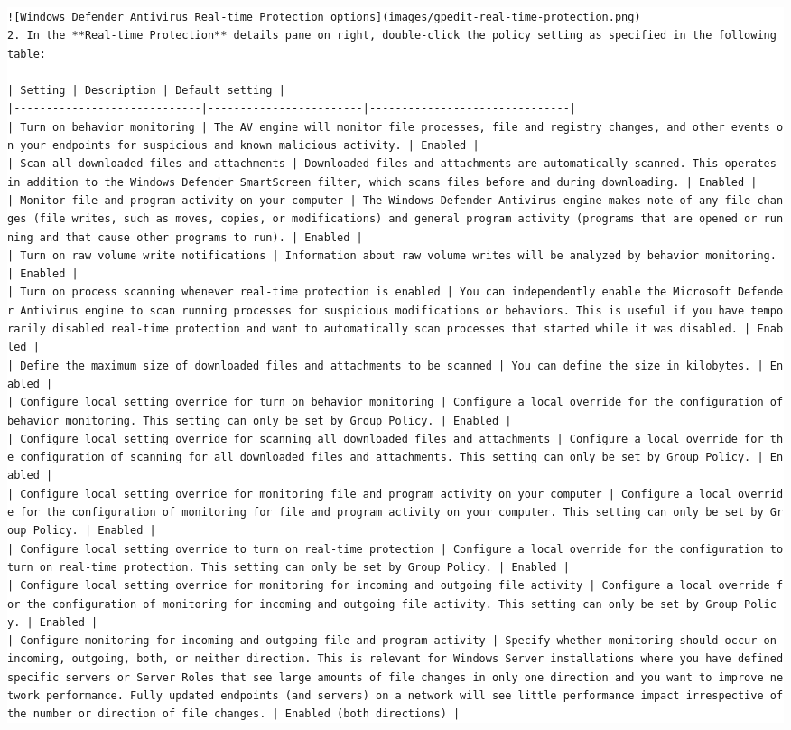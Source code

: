     ![Windows Defender Antivirus Real-time Protection options](images/gpedit-real-time-protection.png)
    2. In the **Real-time Protection** details pane on right, double-click the policy setting as specified in the following table:  

    | Setting | Description | Default setting |
    |-----------------------------|------------------------|-------------------------------|
    | Turn on behavior monitoring | The AV engine will monitor file processes, file and registry changes, and other events on your endpoints for suspicious and known malicious activity. | Enabled |
    | Scan all downloaded files and attachments | Downloaded files and attachments are automatically scanned. This operates in addition to the Windows Defender SmartScreen filter, which scans files before and during downloading. | Enabled |
    | Monitor file and program activity on your computer | The Windows Defender Antivirus engine makes note of any file changes (file writes, such as moves, copies, or modifications) and general program activity (programs that are opened or running and that cause other programs to run). | Enabled |
    | Turn on raw volume write notifications | Information about raw volume writes will be analyzed by behavior monitoring. | Enabled |
    | Turn on process scanning whenever real-time protection is enabled | You can independently enable the Microsoft Defender Antivirus engine to scan running processes for suspicious modifications or behaviors. This is useful if you have temporarily disabled real-time protection and want to automatically scan processes that started while it was disabled. | Enabled |
    | Define the maximum size of downloaded files and attachments to be scanned | You can define the size in kilobytes. | Enabled |
    | Configure local setting override for turn on behavior monitoring | Configure a local override for the configuration of behavior monitoring. This setting can only be set by Group Policy. | Enabled |
    | Configure local setting override for scanning all downloaded files and attachments | Configure a local override for the configuration of scanning for all downloaded files and attachments. This setting can only be set by Group Policy. | Enabled |
    | Configure local setting override for monitoring file and program activity on your computer | Configure a local override for the configuration of monitoring for file and program activity on your computer. This setting can only be set by Group Policy. | Enabled |
    | Configure local setting override to turn on real-time protection | Configure a local override for the configuration to turn on real-time protection. This setting can only be set by Group Policy. | Enabled |
    | Configure local setting override for monitoring for incoming and outgoing file activity | Configure a local override for the configuration of monitoring for incoming and outgoing file activity. This setting can only be set by Group Policy. | Enabled |
    | Configure monitoring for incoming and outgoing file and program activity | Specify whether monitoring should occur on incoming, outgoing, both, or neither direction. This is relevant for Windows Server installations where you have defined specific servers or Server Roles that see large amounts of file changes in only one direction and you want to improve network performance. Fully updated endpoints (and servers) on a network will see little performance impact irrespective of the number or direction of file changes. | Enabled (both directions) |

